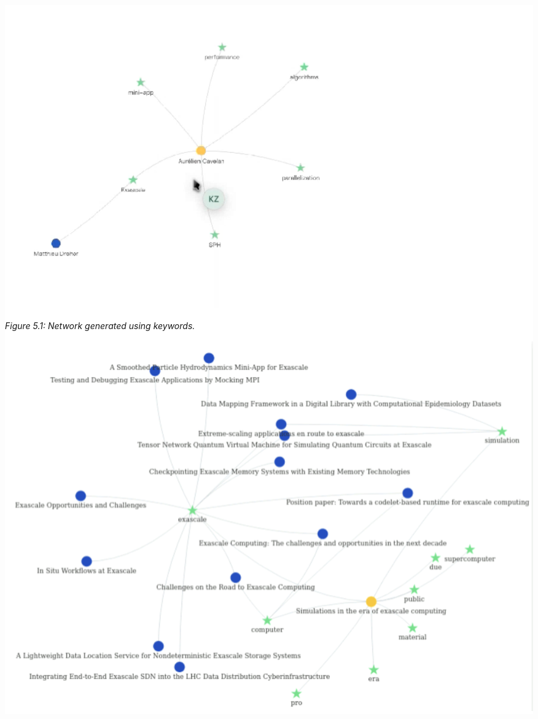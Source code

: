    ![keywords mapping](../Image/kewords_map.jpg)

   *Figure 5.1: Network generated using keywords.*

   ![topic mapping](../Image/topic_map.jpg)
